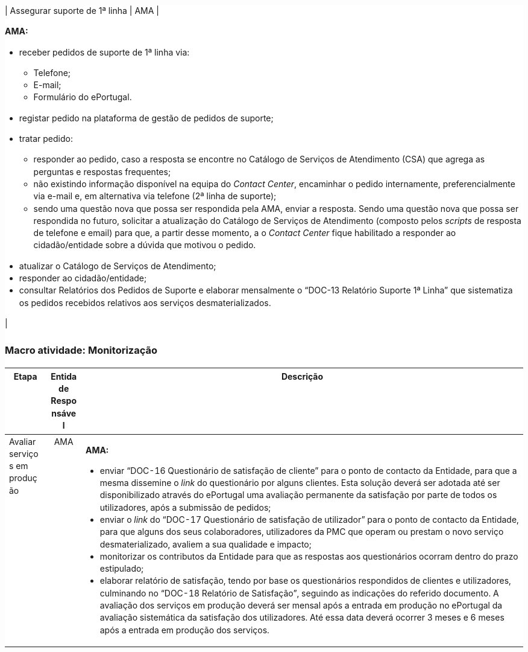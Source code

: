 | Assegurar suporte de 1ª linha |          AMA         | <p><strong>AMA:</strong></p><ul><li><p>receber pedidos de suporte de 1ª linha via:</p><ul><li>Telefone;</li><li>E-mail;</li><li>Formulário do ePortugal.</li></ul></li></ul><ul><li>registar pedido na plataforma de gestão de pedidos de suporte;</li><li><p>tratar pedido:</p><ul><li>responder ao pedido, caso a resposta se encontre no Catálogo de Serviços de Atendimento (CSA) que agrega as perguntas e respostas frequentes;</li><li>não existindo informação disponível na equipa do <em>Contact Center</em>, encaminhar o pedido internamente, preferencialmente via e-mail e, em alternativa via telefone (2ª linha de suporte);</li><li>sendo uma questão nova que possa ser respondida pela AMA, enviar a resposta. Sendo uma questão nova que possa ser respondida no futuro, solicitar a atualização do Catálogo de Serviços de Atendimento (composto pelos <em>scripts</em> de resposta de telefone e email) para que, a partir desse momento, a o <em>Contact Center</em> fique habilitado a responder ao cidadão/entidade sobre a dúvida que motivou o pedido.</li></ul></li></ul><ul><li>atualizar o Catálogo de Serviços de Atendimento;</li><li>responder ao cidadão/entidade;</li><li>consultar Relatórios dos Pedidos de Suporte e elaborar mensalmente o “DOC-13 Relatório Suporte 1ª Linha” que sistematiza os pedidos recebidos relativos aos serviços desmaterializados.</li></ul> |

### Macro atividade: Monitorização

| Etapa                           | Entidade Responsável | Descrição                                                                                                                                                                                                                                                                                                                                                                                                                                                                                                                                                                                                                                                                                                                                                                                                                                                                                                                                                                                                                                                                                                                                                                                                                                                                                 |
| ------------------------------- | :------------------: | ----------------------------------------------------------------------------------------------------------------------------------------------------------------------------------------------------------------------------------------------------------------------------------------------------------------------------------------------------------------------------------------------------------------------------------------------------------------------------------------------------------------------------------------------------------------------------------------------------------------------------------------------------------------------------------------------------------------------------------------------------------------------------------------------------------------------------------------------------------------------------------------------------------------------------------------------------------------------------------------------------------------------------------------------------------------------------------------------------------------------------------------------------------------------------------------------------------------------------------------------------------------------------------------- |
| Avaliar serviços em produção    |          AMA         | <p><strong>AMA:</strong></p><ul><li>enviar “DOC-16 Questionário de satisfação de cliente” para o ponto de contacto da Entidade, para que a mesma dissemine o <em>link</em> do questionário por alguns clientes. Esta solução deverá ser adotada até ser disponibilizado através do ePortugal uma avaliação permanente da satisfação por parte de todos os utilizadores, após a submissão de pedidos;</li><li>enviar o <em>link</em> do “DOC-17 Questionário de satisfação de utilizador” para o ponto de contacto da Entidade, para que alguns dos seus colaboradores, utilizadores da PMC que operam ou prestam o novo serviço desmaterializado, avaliem a sua qualidade e impacto;</li><li>monitorizar os contributos da Entidade para que as respostas aos questionários ocorram dentro do prazo estipulado;</li><li>elaborar relatório de satisfação, tendo por base os questionários respondidos de clientes e utilizadores, culminando no “DOC-18 Relatório de Satisfação”, seguindo as indicações do referido documento. A avaliação dos serviços em produção deverá ser mensal após a entrada em produção no ePortugal da avaliação sistemática da satisfação dos utilizadores. Até essa data deverá ocorrer 3 meses e 6 meses após a entrada em produção dos serviços.</li></ul> |